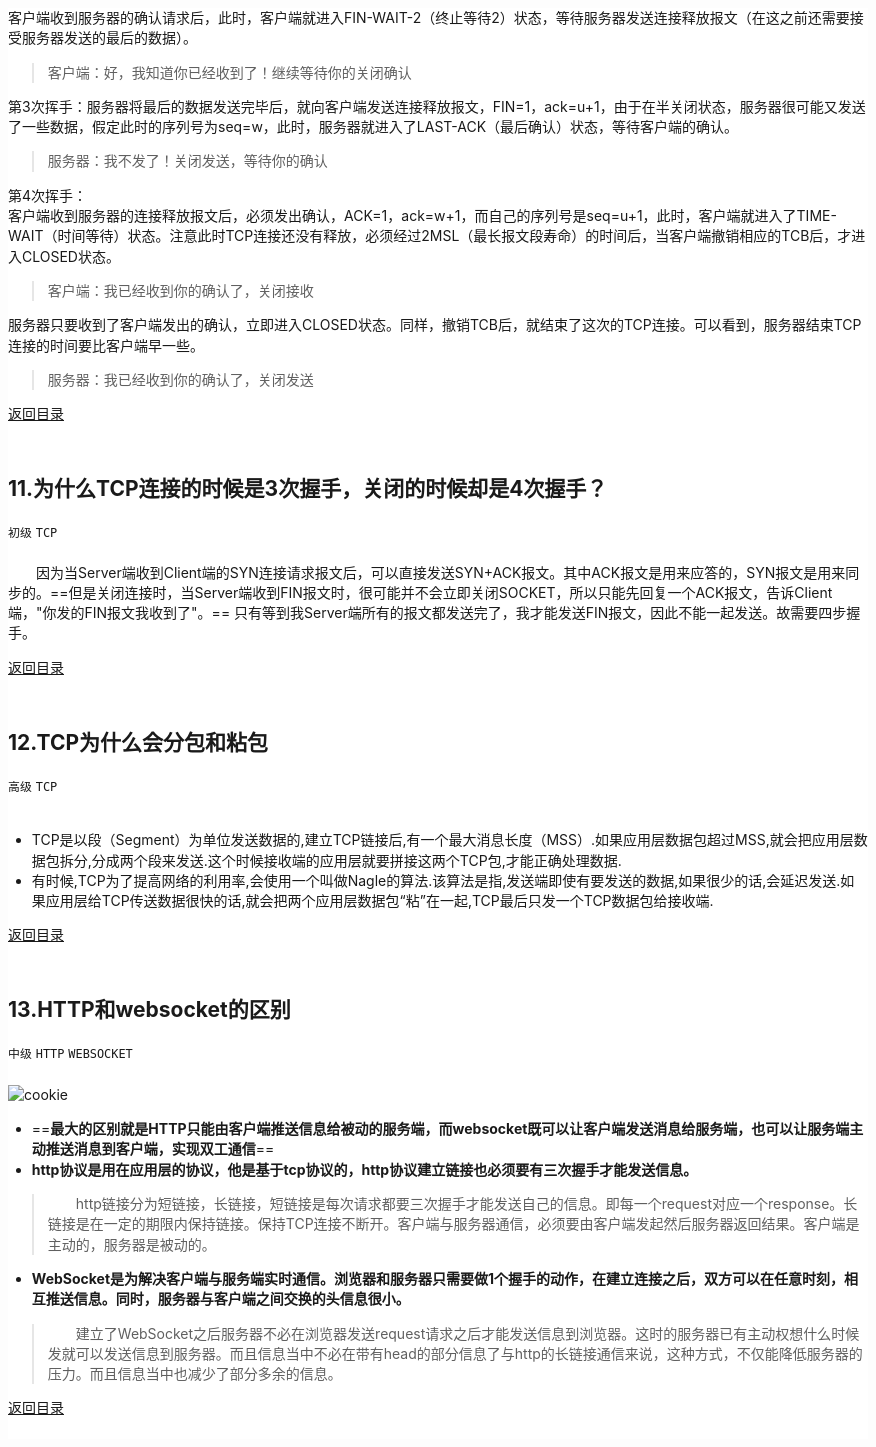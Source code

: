 客户端收到服务器的确认请求后，此时，客户端就进入FIN-WAIT-2（终止等待2）状态，等待服务器发送连接释放报文（在这之前还需要接受服务器发送的最后的数据）。
> 客户端：好，我知道你已经收到了！继续等待你的关闭确认

第3次挥手：服务器将最后的数据发送完毕后，就向客户端发送连接释放报文，FIN=1，ack=u+1，由于在半关闭状态，服务器很可能又发送了一些数据，假定此时的序列号为seq=w，此时，服务器就进入了LAST-ACK（最后确认）状态，等待客户端的确认。
> 服务器：我不发了！关闭发送，等待你的确认

第4次挥手：<br>客户端收到服务器的连接释放报文后，必须发出确认，ACK=1，ack=w+1，而自己的序列号是seq=u+1，此时，客户端就进入了TIME-WAIT（时间等待）状态。注意此时TCP连接还没有释放，必须经过2MSL（最长报文段寿命）的时间后，当客户端撤销相应的TCB后，才进入CLOSED状态。
> 客户端：我已经收到你的确认了，关闭接收

服务器只要收到了客户端发出的确认，立即进入CLOSED状态。同样，撤销TCB后，就结束了这次的TCP连接。可以看到，服务器结束TCP连接的时间要比客户端早一些。
> 服务器：我已经收到你的确认了，关闭发送


[返回目录](#目录)
<br><br>

## 11.为什么TCP连接的时候是3次握手，关闭的时候却是4次握手？
`初级` `TCP`<br><br>
&#8195;&#8195;因为当Server端收到Client端的SYN连接请求报文后，可以直接发送SYN+ACK报文。其中ACK报文是用来应答的，SYN报文是用来同步的。==但是关闭连接时，当Server端收到FIN报文时，很可能并不会立即关闭SOCKET，所以只能先回复一个ACK报文，告诉Client端，"你发的FIN报文我收到了"。== 只有等到我Server端所有的报文都发送完了，我才能发送FIN报文，因此不能一起发送。故需要四步握手。

[返回目录](#目录)
<br><br>
## 12.TCP为什么会分包和粘包
`高级` `TCP`<br><br>
- TCP是以段（Segment）为单位发送数据的,建立TCP链接后,有一个最大消息长度（MSS）.如果应用层数据包超过MSS,就会把应用层数据包拆分,分成两个段来发送.这个时候接收端的应用层就要拼接这两个TCP包,才能正确处理数据.
- 有时候,TCP为了提高网络的利用率,会使用一个叫做Nagle的算法.该算法是指,发送端即使有要发送的数据,如果很少的话,会延迟发送.如果应用层给TCP传送数据很快的话,就会把两个应用层数据包“粘”在一起,TCP最后只发一个TCP数据包给接收端.

[返回目录](#目录)
<br><br>
## 13.HTTP和websocket的区别
`中级` `HTTP` `WEBSOCKET`<br><br>
<img src="https://img-blog.csdnimg.cn/20191205123219258.png?x-oss-process=image/watermark,type_ZmFuZ3poZW5naGVpdGk,shadow_10,text_aHR0cHM6Ly9ibG9nLmNzZG4ubmV0L3dlaXhpbl80MTYyMjA0Mw==,size_16,color_FFFFFF,t_70" width="750" height="400" alt="cookie" align=center>

- ==**最大的区别就是HTTP只能由客户端推送信息给被动的服务端，而websocket既可以让客户端发送消息给服务端，也可以让服务端主动推送消息到客户端，实现双工通信**==
- **http协议是用在应用层的协议，他是基于tcp协议的，http协议建立链接也必须要有三次握手才能发送信息。**

>  &#8195;&#8195;http链接分为短链接，长链接，短链接是每次请求都要三次握手才能发送自己的信息。即每一个request对应一个response。长链接是在一定的期限内保持链接。保持TCP连接不断开。客户端与服务器通信，必须要由客户端发起然后服务器返回结果。客户端是主动的，服务器是被动的。 
- **WebSocket是为解决客户端与服务端实时通信。浏览器和服务器只需要做1个握手的动作，在建立连接之后，双方可以在任意时刻，相互推送信息。同时，服务器与客户端之间交换的头信息很小。**

>  &#8195;&#8195;建立了WebSocket之后服务器不必在浏览器发送request请求之后才能发送信息到浏览器。这时的服务器已有主动权想什么时候发就可以发送信息到服务器。而且信息当中不必在带有head的部分信息了与http的长链接通信来说，这种方式，不仅能降低服务器的压力。而且信息当中也减少了部分多余的信息。

[返回目录](#目录)
<br><br>

